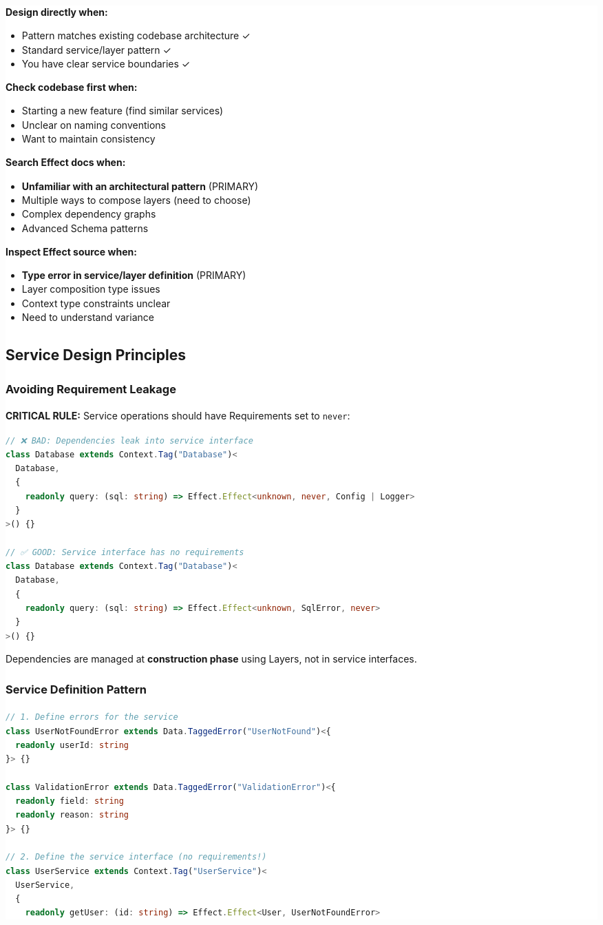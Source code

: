 **Design directly when:**
- Pattern matches existing codebase architecture ✓
- Standard service/layer pattern ✓
- You have clear service boundaries ✓

**Check codebase first when:**
- Starting a new feature (find similar services)
- Unclear on naming conventions
- Want to maintain consistency

**Search Effect docs when:**
- **Unfamiliar with an architectural pattern** (PRIMARY)
- Multiple ways to compose layers (need to choose)
- Complex dependency graphs
- Advanced Schema patterns

**Inspect Effect source when:**
- **Type error in service/layer definition** (PRIMARY)
- Layer composition type issues
- Context type constraints unclear
- Need to understand variance

## Service Design Principles

### Avoiding Requirement Leakage

**CRITICAL RULE:** Service operations should have Requirements set to `never`:

```typescript
// ❌ BAD: Dependencies leak into service interface
class Database extends Context.Tag("Database")<
  Database,
  {
    readonly query: (sql: string) => Effect.Effect<unknown, never, Config | Logger>
  }
>() {}

// ✅ GOOD: Service interface has no requirements
class Database extends Context.Tag("Database")<
  Database,
  {
    readonly query: (sql: string) => Effect.Effect<unknown, SqlError, never>
  }
>() {}
```

Dependencies are managed at **construction phase** using Layers, not in service interfaces.

### Service Definition Pattern

```typescript
// 1. Define errors for the service
class UserNotFoundError extends Data.TaggedError("UserNotFound")<{
  readonly userId: string
}> {}

class ValidationError extends Data.TaggedError("ValidationError")<{
  readonly field: string
  readonly reason: string
}> {}

// 2. Define the service interface (no requirements!)
class UserService extends Context.Tag("UserService")<
  UserService,
  {
    readonly getUser: (id: string) => Effect.Effect<User, UserNotFoundError>
```